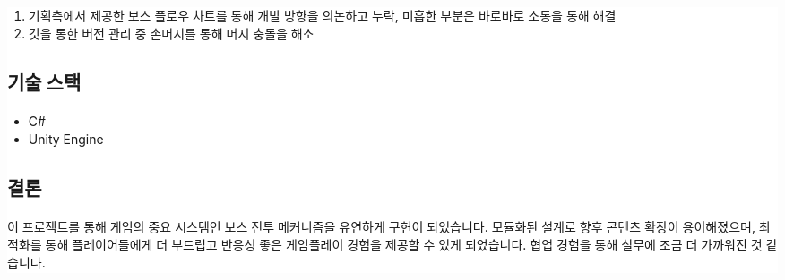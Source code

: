 

1. 기획측에서 제공한 보스 플로우 차트를 통해 개발 방향을 의논하고 누락, 미흡한 부분은 바로바로 소통을 통해 해결
2. 깃을 통한 버전 관리 중 손머지를 통해 머지 충돌을 해소

<h2 id="tech-stack">기술 스택</h2>

- C#
- Unity Engine

<h2 id="conclusion">결론</h2>

이 프로젝트를 통해 게임의 중요 시스템인 보스 전투 메커니즘을 유연하게 구현이 되었습니다. 모듈화된 설계로 향후 콘텐츠 확장이 용이해졌으며, 최적화를 통해 플레이어들에게 더 부드럽고 반응성 좋은 게임플레이 경험을 제공할 수 있게 되었습니다.
협업 경험을 통해 실무에 조금 더 가까워진 것 같습니다.
